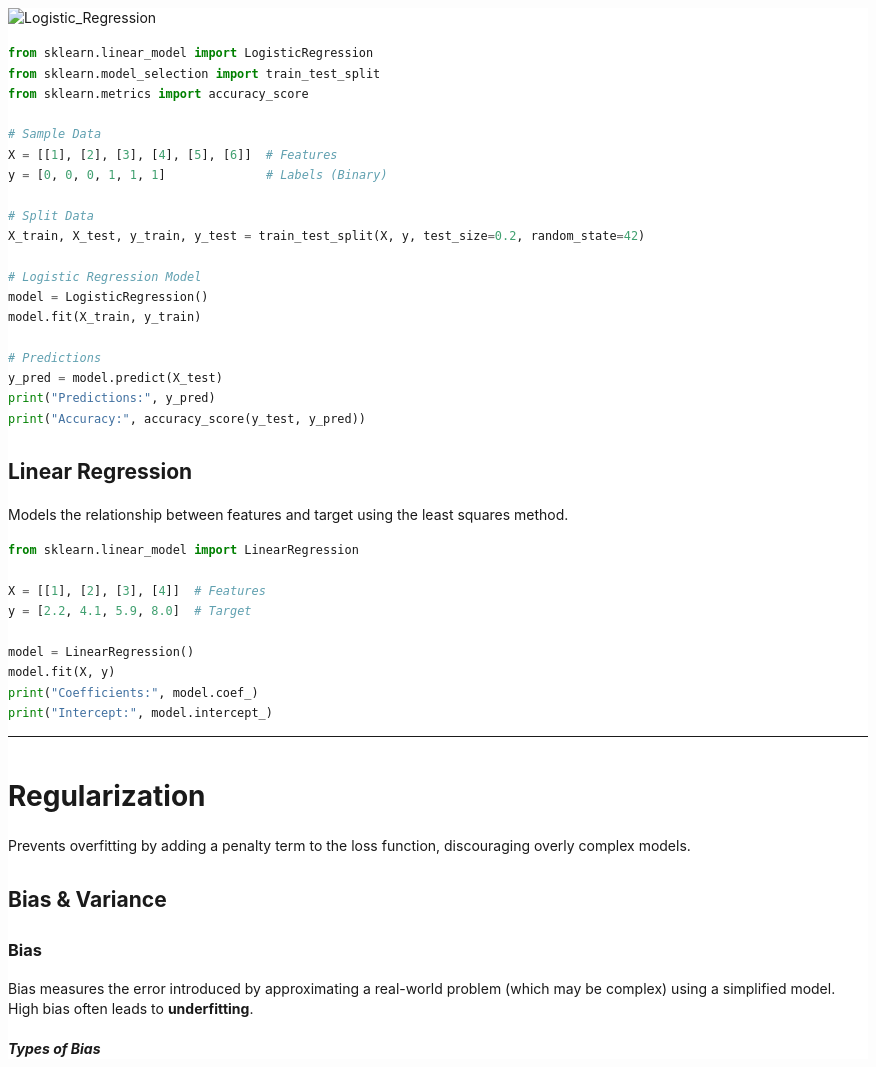 ![Logistic_Regression](Logistic_Regression.png)

```python
from sklearn.linear_model import LogisticRegression
from sklearn.model_selection import train_test_split
from sklearn.metrics import accuracy_score

# Sample Data
X = [[1], [2], [3], [4], [5], [6]]  # Features
y = [0, 0, 0, 1, 1, 1]              # Labels (Binary)

# Split Data
X_train, X_test, y_train, y_test = train_test_split(X, y, test_size=0.2, random_state=42)

# Logistic Regression Model
model = LogisticRegression()
model.fit(X_train, y_train)

# Predictions
y_pred = model.predict(X_test)
print("Predictions:", y_pred)
print("Accuracy:", accuracy_score(y_test, y_pred))

```
## Linear Regression
Models the relationship between features and target using the least squares method.

```python
from sklearn.linear_model import LinearRegression

X = [[1], [2], [3], [4]]  # Features
y = [2.2, 4.1, 5.9, 8.0]  # Target

model = LinearRegression()
model.fit(X, y)
print("Coefficients:", model.coef_)
print("Intercept:", model.intercept_)

```

---

# Regularization 
Prevents overfitting by adding a penalty term to the loss function, discouraging overly complex models.
## Bias & Variance
### Bias
Bias measures the error introduced by approximating a real-world problem (which may be complex) using a simplified model. High bias often leads to **underfitting**.
##### **Types of Bias**
